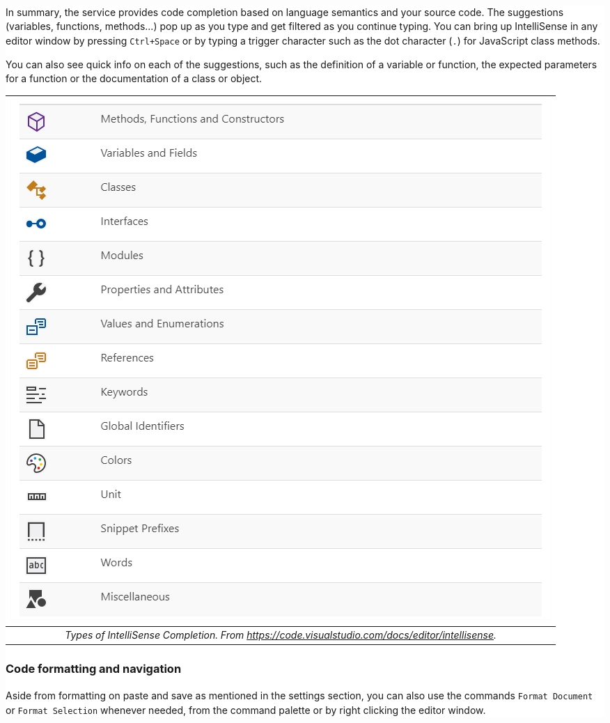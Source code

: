 In summary, the service provides code completion based on language semantics and your source code. The suggestions (variables, functions, methods...) pop up as you type and get filtered as you continue typing. You can bring up IntelliSense in any editor window by pressing `Ctrl+Space` or by typing a trigger character such as the dot character (`.`) for JavaScript class methods.

You can also see quick info on each of the suggestions, such as the definition of a variable or function, the expected parameters for a function or the documentation of a class or object.

| ![Types of IntelliSense Completion](..\assets\intellisense.jpg) | 
|:--:| 
| *Types of IntelliSense Completion. From https://code.visualstudio.com/docs/editor/intellisense.* |

### Code formatting and navigation

Aside from formatting on paste and save as mentioned in the settings section, you can also use the commands `Format Document` or `Format Selection` whenever needed, from the command palette or by right clicking the editor window.
